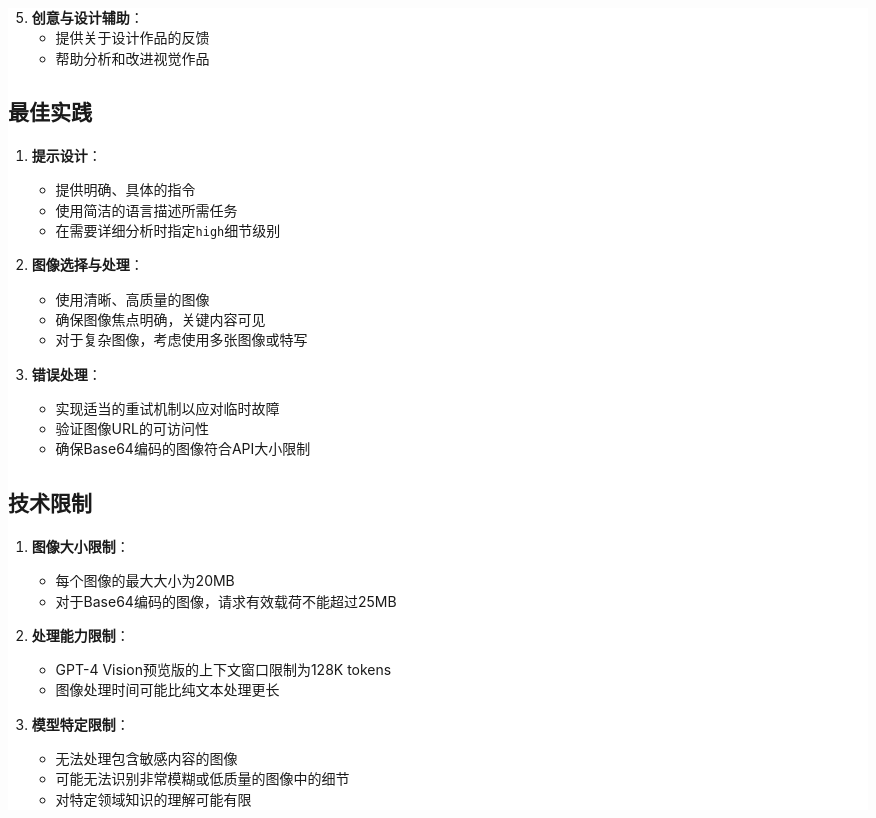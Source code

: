 5. **创意与设计辅助**：
   - 提供关于设计作品的反馈
   - 帮助分析和改进视觉作品

## 最佳实践

1. **提示设计**：
   - 提供明确、具体的指令
   - 使用简洁的语言描述所需任务
   - 在需要详细分析时指定`high`细节级别

2. **图像选择与处理**：
   - 使用清晰、高质量的图像
   - 确保图像焦点明确，关键内容可见
   - 对于复杂图像，考虑使用多张图像或特写

3. **错误处理**：
   - 实现适当的重试机制以应对临时故障
   - 验证图像URL的可访问性
   - 确保Base64编码的图像符合API大小限制

## 技术限制

1. **图像大小限制**：
   - 每个图像的最大大小为20MB
   - 对于Base64编码的图像，请求有效载荷不能超过25MB

2. **处理能力限制**：
   - GPT-4 Vision预览版的上下文窗口限制为128K tokens
   - 图像处理时间可能比纯文本处理更长

3. **模型特定限制**：
   - 无法处理包含敏感内容的图像
   - 可能无法识别非常模糊或低质量的图像中的细节
   - 对特定领域知识的理解可能有限 